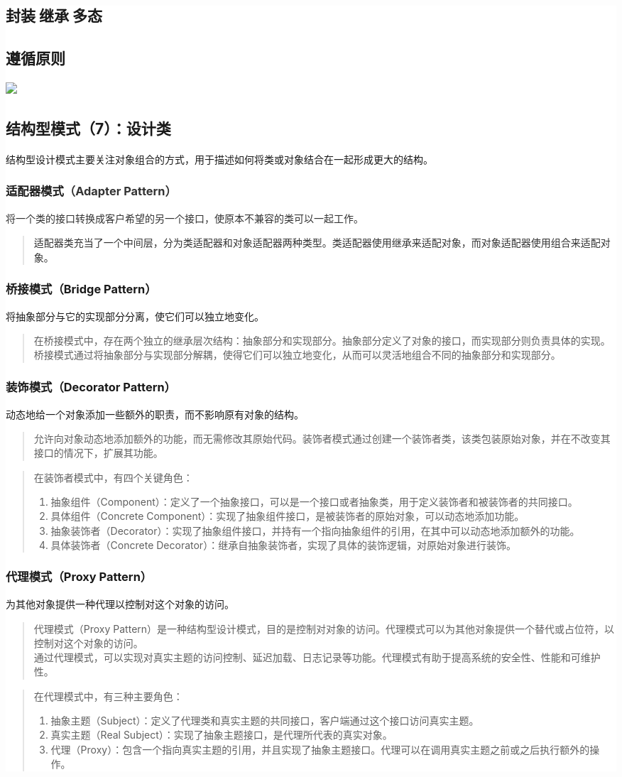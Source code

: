 ## 封装 继承 多态
## 遵循原则
![](https://cdn.nlark.com/yuque/0/2024/png/40370394/1730854200251-125149f1-810a-48b4-9ba0-79bfc2411e4e.png)

## 结构型模式（7）：设计类
结构型设计模式主要关注对象组合的方式，用于描述如何将类或对象结合在一起形成更大的结构。

### 适配器模式<font style="color:rgb(51, 51, 51);">（Adapter Pattern）</font>
<font style="color:rgb(51, 51, 51);">将一个类的接口转换成客户希望的另一个接口，使原本不兼容的类可以一起工作。</font>

> <font style="color:rgb(51, 51, 51);">适配器类充当了一个中间层，分为类适配器和对象适配器两种类型。类适配器使用继承来适配对象，而对象适配器使用组合来适配对象。</font>
>

### 桥接模式（Bridge Pattern）
将抽象部分与它的实现部分分离，使它们可以独立地变化。

> 在桥接模式中，存在两个独立的继承层次结构：抽象部分和实现部分。抽象部分定义了对象的接口，而实现部分则负责具体的实现。桥接模式通过将抽象部分与实现部分解耦，使得它们可以独立地变化，从而可以灵活地组合不同的抽象部分和实现部分。
>

### 装饰模式（Decorator Pattern）
动态地给一个对象添加一些额外的职责，而不影响原有对象的结构。

> 允许向对象动态地添加额外的功能，而无需修改其原始代码。装饰者模式通过创建一个装饰者类，该类包装原始对象，并在不改变其接口的情况下，扩展其功能。
>

> 在装饰者模式中，有四个关键角色：
>
> 1. 抽象组件（Component）：定义了一个抽象接口，可以是一个接口或者抽象类，用于定义装饰者和被装饰者的共同接口。
> 2. 具体组件（Concrete Component）：实现了抽象组件接口，是被装饰者的原始对象，可以动态地添加功能。
> 3. 抽象装饰者（Decorator）：实现了抽象组件接口，并持有一个指向抽象组件的引用，在其中可以动态地添加额外的功能。
> 4. 具体装饰者（Concrete Decorator）：继承自抽象装饰者，实现了具体的装饰逻辑，对原始对象进行装饰。
>

### 代理模式（Proxy Pattern）
为其他对象提供一种代理以控制对这个对象的访问。

> 代理模式（Proxy Pattern）是一种结构型设计模式，目的是控制对对象的访问。代理模式可以为其他对象提供一个替代或占位符，以控制对这个对象的访问。  
通过代理模式，可以实现对真实主题的访问控制、延迟加载、日志记录等功能。代理模式有助于提高系统的安全性、性能和可维护性。
>

> 在代理模式中，有三种主要角色：
>
> 1. 抽象主题（Subject）：定义了代理类和真实主题的共同接口，客户端通过这个接口访问真实主题。
> 2. 真实主题（Real Subject）：实现了抽象主题接口，是代理所代表的真实对象。
> 3. 代理（Proxy）：包含一个指向真实主题的引用，并且实现了抽象主题接口。代理可以在调用真实主题之前或之后执行额外的操作。
>
